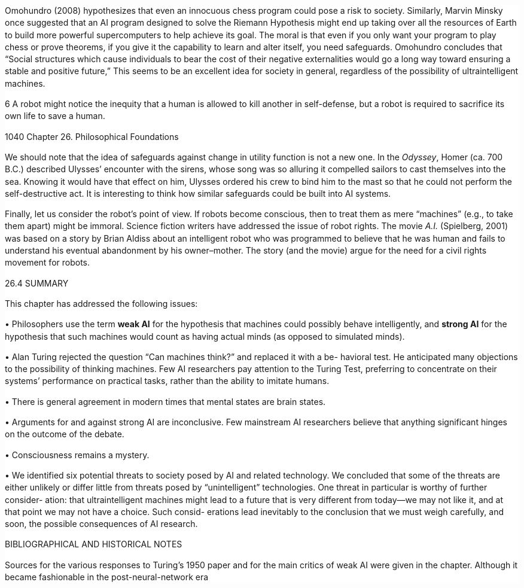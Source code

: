 Omohundro (2008) hypothesizes that even an innocuous chess program could pose a risk to society. Similarly, Marvin Minsky once suggested that an AI program designed to solve the Riemann Hypothesis might end up taking over all the resources of Earth to build more powerful supercomputers to help achieve its goal. The moral is that even if you only want your program to play chess or prove theorems, if you give it the capability to learn and alter itself, you need safeguards. Omohundro concludes that “Social structures which cause individuals to bear the cost of their negative externalities would go a long way toward ensuring a stable and positive future,” This seems to be an excellent idea for society in general, regardless of the possibility of ultraintelligent machines.

6 A robot might notice the inequity that a human is allowed to kill another in self-defense, but a robot is required to sacrifice its own life to save a human.  

1040 Chapter 26. Philosophical Foundations

We should note that the idea of safeguards against change in utility function is not a new one. In the _Odyssey_, Homer (ca. 700 B.C.) described Ulysses’ encounter with the sirens, whose song was so alluring it compelled sailors to cast themselves into the sea. Knowing it would have that effect on him, Ulysses ordered his crew to bind him to the mast so that he could not perform the self-destructive act. It is interesting to think how similar safeguards could be built into AI systems.

Finally, let us consider the robot’s point of view. If robots become conscious, then to treat them as mere “machines” (e.g., to take them apart) might be immoral. Science fiction writers have addressed the issue of robot rights. The movie _A.I._ (Spielberg, 2001) was based on a story by Brian Aldiss about an intelligent robot who was programmed to believe that he was human and fails to understand his eventual abandonment by his owner–mother. The story (and the movie) argue for the need for a civil rights movement for robots.

26.4 SUMMARY

This chapter has addressed the following issues:

• Philosophers use the term **weak AI** for the hypothesis that machines could possibly behave intelligently, and **strong AI** for the hypothesis that such machines would count as having actual minds (as opposed to simulated minds).

• Alan Turing rejected the question “Can machines think?” and replaced it with a be- havioral test. He anticipated many objections to the possibility of thinking machines. Few AI researchers pay attention to the Turing Test, preferring to concentrate on their systems’ performance on practical tasks, rather than the ability to imitate humans.

• There is general agreement in modern times that mental states are brain states.

• Arguments for and against strong AI are inconclusive. Few mainstream AI researchers believe that anything significant hinges on the outcome of the debate.

• Consciousness remains a mystery.

• We identified six potential threats to society posed by AI and related technology. We concluded that some of the threats are either unlikely or differ little from threats posed by “unintelligent” technologies. One threat in particular is worthy of further consider- ation: that ultraintelligent machines might lead to a future that is very different from today—we may not like it, and at that point we may not have a choice. Such consid- erations lead inevitably to the conclusion that we must weigh carefully, and soon, the possible consequences of AI research.

BIBLIOGRAPHICAL AND HISTORICAL NOTES

Sources for the various responses to Turing’s 1950 paper and for the main critics of weak AI were given in the chapter. Although it became fashionable in the post-neural-network era  
